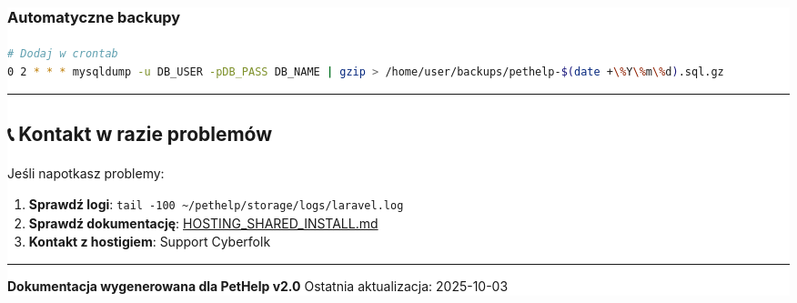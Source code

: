 ### Automatyczne backupy

```bash
# Dodaj w crontab
0 2 * * * mysqldump -u DB_USER -pDB_PASS DB_NAME | gzip > /home/user/backups/pethelp-$(date +\%Y\%m\%d).sql.gz
```

---

## 📞 Kontakt w razie problemów

Jeśli napotkasz problemy:

1. **Sprawdź logi**: `tail -100 ~/pethelp/storage/logs/laravel.log`
2. **Sprawdź dokumentację**: [HOSTING_SHARED_INSTALL.md](HOSTING_SHARED_INSTALL.md)
3. **Kontakt z hostigiem**: Support Cyberfolk

---

**Dokumentacja wygenerowana dla PetHelp v2.0**
Ostatnia aktualizacja: 2025-10-03
